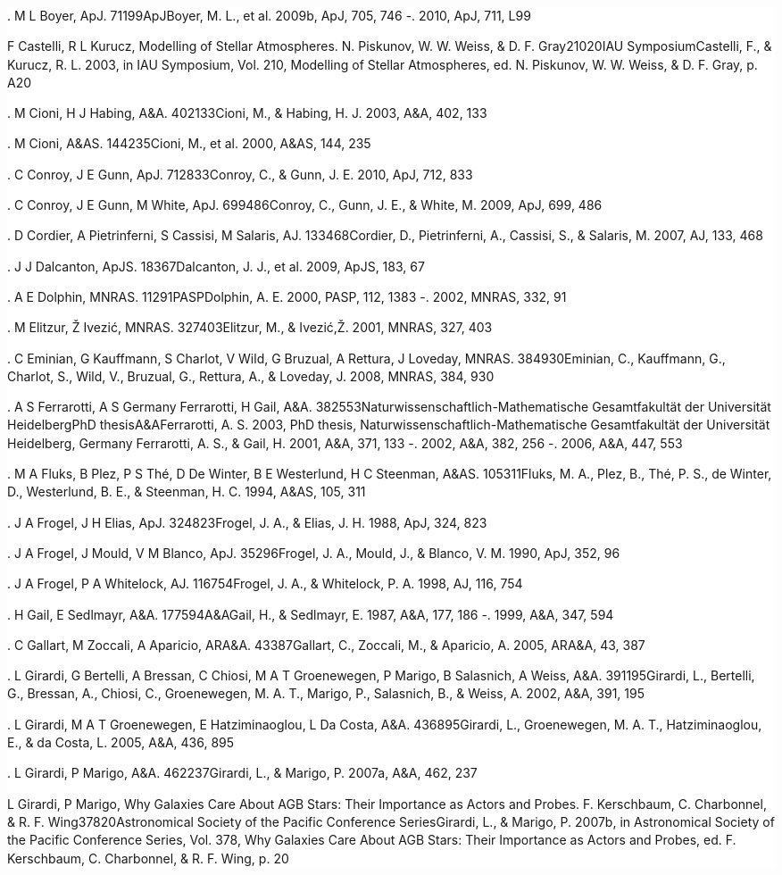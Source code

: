. M L Boyer, ApJ. 71199ApJBoyer, M. L., et al. 2009b, ApJ, 705, 746 -. 2010, ApJ, 711, L99

F Castelli, R L Kurucz, Modelling of Stellar Atmospheres. N. Piskunov, W. W. Weiss, & D. F. Gray21020IAU SymposiumCastelli, F., & Kurucz, R. L. 2003, in IAU Symposium, Vol. 210, Modelling of Stellar Atmospheres, ed. N. Piskunov, W. W. Weiss, & D. F. Gray, p. A20

. M Cioni, H J Habing, A&A. 402133Cioni, M., & Habing, H. J. 2003, A&A, 402, 133

. M Cioni, A&AS. 144235Cioni, M., et al. 2000, A&AS, 144, 235

. C Conroy, J E Gunn, ApJ. 712833Conroy, C., & Gunn, J. E. 2010, ApJ, 712, 833

. C Conroy, J E Gunn, M White, ApJ. 699486Conroy, C., Gunn, J. E., & White, M. 2009, ApJ, 699, 486

. D Cordier, A Pietrinferni, S Cassisi, M Salaris, AJ. 133468Cordier, D., Pietrinferni, A., Cassisi, S., & Salaris, M. 2007, AJ, 133, 468

. J J Dalcanton, ApJS. 18367Dalcanton, J. J., et al. 2009, ApJS, 183, 67

. A E Dolphin, MNRAS. 11291PASPDolphin, A. E. 2000, PASP, 112, 1383 -. 2002, MNRAS, 332, 91

. M Elitzur, Ž Ivezić, MNRAS. 327403Elitzur, M., & Ivezić,Ž. 2001, MNRAS, 327, 403

. C Eminian, G Kauffmann, S Charlot, V Wild, G Bruzual, A Rettura, J Loveday, MNRAS. 384930Eminian, C., Kauffmann, G., Charlot, S., Wild, V., Bruzual, G., Rettura, A., & Loveday, J. 2008, MNRAS, 384, 930

. A S Ferrarotti, A S Germany Ferrarotti, H Gail, A&A. 382553Naturwissenschaftlich-Mathematische Gesamtfakultät der Universität HeidelbergPhD thesisA&AFerrarotti, A. S. 2003, PhD thesis, Naturwissenschaftlich-Mathematische Gesamtfakultät der Universität Heidelberg, Germany Ferrarotti, A. S., & Gail, H. 2001, A&A, 371, 133 -. 2002, A&A, 382, 256 -. 2006, A&A, 447, 553

. M A Fluks, B Plez, P S Thé, D De Winter, B E Westerlund, H C Steenman, A&AS. 105311Fluks, M. A., Plez, B., Thé, P. S., de Winter, D., Westerlund, B. E., & Steenman, H. C. 1994, A&AS, 105, 311

. J A Frogel, J H Elias, ApJ. 324823Frogel, J. A., & Elias, J. H. 1988, ApJ, 324, 823

. J A Frogel, J Mould, V M Blanco, ApJ. 35296Frogel, J. A., Mould, J., & Blanco, V. M. 1990, ApJ, 352, 96

. J A Frogel, P A Whitelock, AJ. 116754Frogel, J. A., & Whitelock, P. A. 1998, AJ, 116, 754

. H Gail, E Sedlmayr, A&A. 177594A&AGail, H., & Sedlmayr, E. 1987, A&A, 177, 186 -. 1999, A&A, 347, 594

. C Gallart, M Zoccali, A Aparicio, ARA&A. 43387Gallart, C., Zoccali, M., & Aparicio, A. 2005, ARA&A, 43, 387

. L Girardi, G Bertelli, A Bressan, C Chiosi, M A T Groenewegen, P Marigo, B Salasnich, A Weiss, A&A. 391195Girardi, L., Bertelli, G., Bressan, A., Chiosi, C., Groenewegen, M. A. T., Marigo, P., Salasnich, B., & Weiss, A. 2002, A&A, 391, 195

. L Girardi, M A T Groenewegen, E Hatziminaoglou, L Da Costa, A&A. 436895Girardi, L., Groenewegen, M. A. T., Hatziminaoglou, E., & da Costa, L. 2005, A&A, 436, 895

. L Girardi, P Marigo, A&A. 462237Girardi, L., & Marigo, P. 2007a, A&A, 462, 237

L Girardi, P Marigo, Why Galaxies Care About AGB Stars: Their Importance as Actors and Probes. F. Kerschbaum, C. Charbonnel, & R. F. Wing37820Astronomical Society of the Pacific Conference SeriesGirardi, L., & Marigo, P. 2007b, in Astronomical Society of the Pacific Conference Series, Vol. 378, Why Galaxies Care About AGB Stars: Their Importance as Actors and Probes, ed. F. Kerschbaum, C. Charbonnel, & R. F. Wing, p. 20
